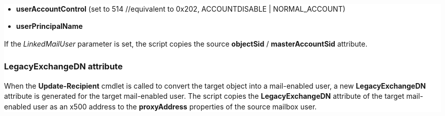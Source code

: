 - **userAccountControl** (set to 514 //equivalent to 0x202, ACCOUNTDISABLE | NORMAL_ACCOUNT)
    
  
- **userPrincipalName**
    
  
If the  _LinkedMailUser_ parameter is set, the script copies the source **objectSid** / **masterAccountSid** attribute.
  
    
    

### LegacyExchangeDN attribute

When the **Update-Recipient** cmdlet is called to convert the target object into a mail-enabled user, a new **LegacyExchangeDN** attribute is generated for the target mail-enabled user. The script copies the **LegacyExchangeDN** attribute of the target mail-enabled user as an x500 address to the **proxyAddress** properties of the source mailbox user.
  
    
    
